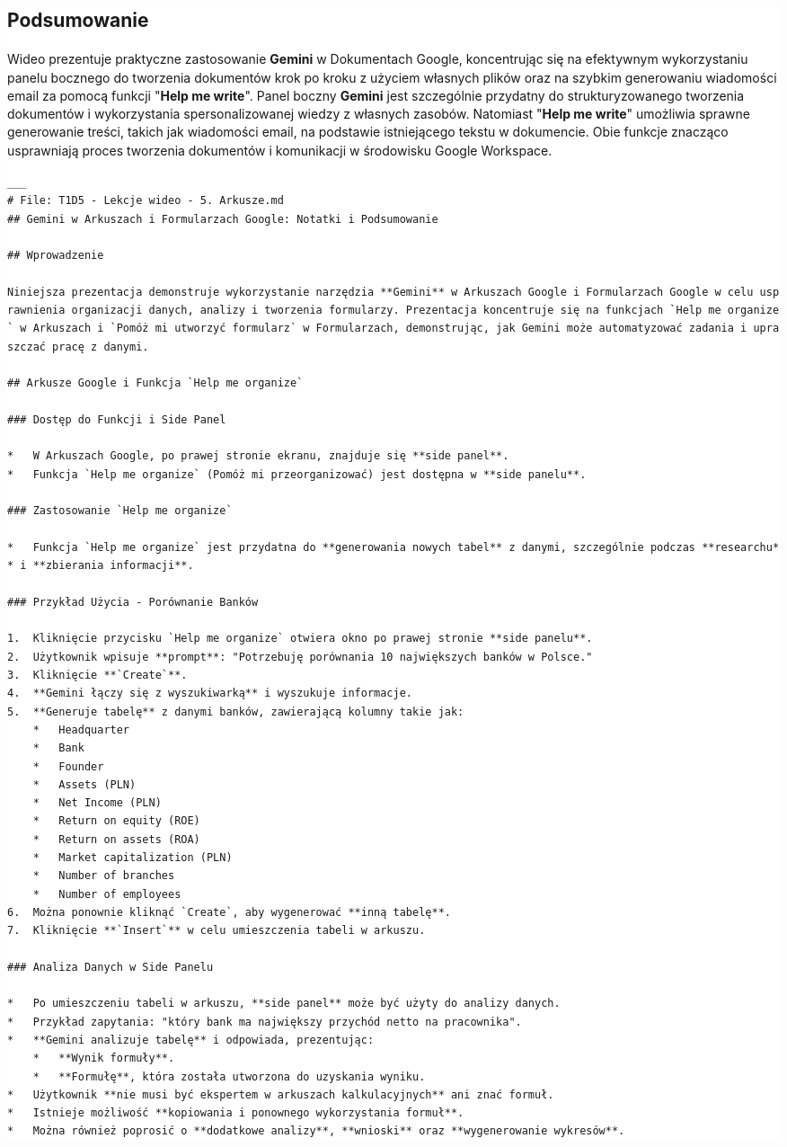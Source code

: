## Podsumowanie

Wideo prezentuje praktyczne zastosowanie **Gemini** w Dokumentach Google, koncentrując się na efektywnym wykorzystaniu panelu bocznego do tworzenia dokumentów krok po kroku z użyciem własnych plików oraz na szybkim generowaniu wiadomości email za pomocą funkcji "**Help me write**". Panel boczny **Gemini** jest szczególnie przydatny do strukturyzowanego tworzenia dokumentów i wykorzystania spersonalizowanej wiedzy z własnych zasobów. Natomiast "**Help me write**" umożliwia sprawne generowanie treści, takich jak wiadomości email, na podstawie istniejącego tekstu w dokumencie. Obie funkcje znacząco usprawniają proces tworzenia dokumentów i komunikacji w środowisku Google Workspace.
```
___
# File: T1D5 - Lekcje wideo - 5. Arkusze.md
## Gemini w Arkuszach i Formularzach Google: Notatki i Podsumowanie

## Wprowadzenie

Niniejsza prezentacja demonstruje wykorzystanie narzędzia **Gemini** w Arkuszach Google i Formularzach Google w celu usprawnienia organizacji danych, analizy i tworzenia formularzy. Prezentacja koncentruje się na funkcjach `Help me organize` w Arkuszach i `Pomóż mi utworzyć formularz` w Formularzach, demonstrując, jak Gemini może automatyzować zadania i upraszczać pracę z danymi.

## Arkusze Google i Funkcja `Help me organize`

### Dostęp do Funkcji i Side Panel

*   W Arkuszach Google, po prawej stronie ekranu, znajduje się **side panel**.
*   Funkcja `Help me organize` (Pomóż mi przeorganizować) jest dostępna w **side panelu**.

### Zastosowanie `Help me organize`

*   Funkcja `Help me organize` jest przydatna do **generowania nowych tabel** z danymi, szczególnie podczas **researchu** i **zbierania informacji**.

### Przykład Użycia - Porównanie Banków

1.  Kliknięcie przycisku `Help me organize` otwiera okno po prawej stronie **side panelu**.
2.  Użytkownik wpisuje **prompt**: "Potrzebuję porównania 10 największych banków w Polsce."
3.  Kliknięcie **`Create`**.
4.  **Gemini łączy się z wyszukiwarką** i wyszukuje informacje.
5.  **Generuje tabelę** z danymi banków, zawierającą kolumny takie jak:
    *   Headquarter
    *   Bank
    *   Founder
    *   Assets (PLN)
    *   Net Income (PLN)
    *   Return on equity (ROE)
    *   Return on assets (ROA)
    *   Market capitalization (PLN)
    *   Number of branches
    *   Number of employees
6.  Można ponownie kliknąć `Create`, aby wygenerować **inną tabelę**.
7.  Kliknięcie **`Insert`** w celu umieszczenia tabeli w arkuszu.

### Analiza Danych w Side Panelu

*   Po umieszczeniu tabeli w arkuszu, **side panel** może być użyty do analizy danych.
*   Przykład zapytania: "który bank ma największy przychód netto na pracownika".
*   **Gemini analizuje tabelę** i odpowiada, prezentując:
    *   **Wynik formuły**.
    *   **Formułę**, która została utworzona do uzyskania wyniku.
*   Użytkownik **nie musi być ekspertem w arkuszach kalkulacyjnych** ani znać formuł.
*   Istnieje możliwość **kopiowania i ponownego wykorzystania formuł**.
*   Można również poprosić o **dodatkowe analizy**, **wnioski** oraz **wygenerowanie wykresów**.
```